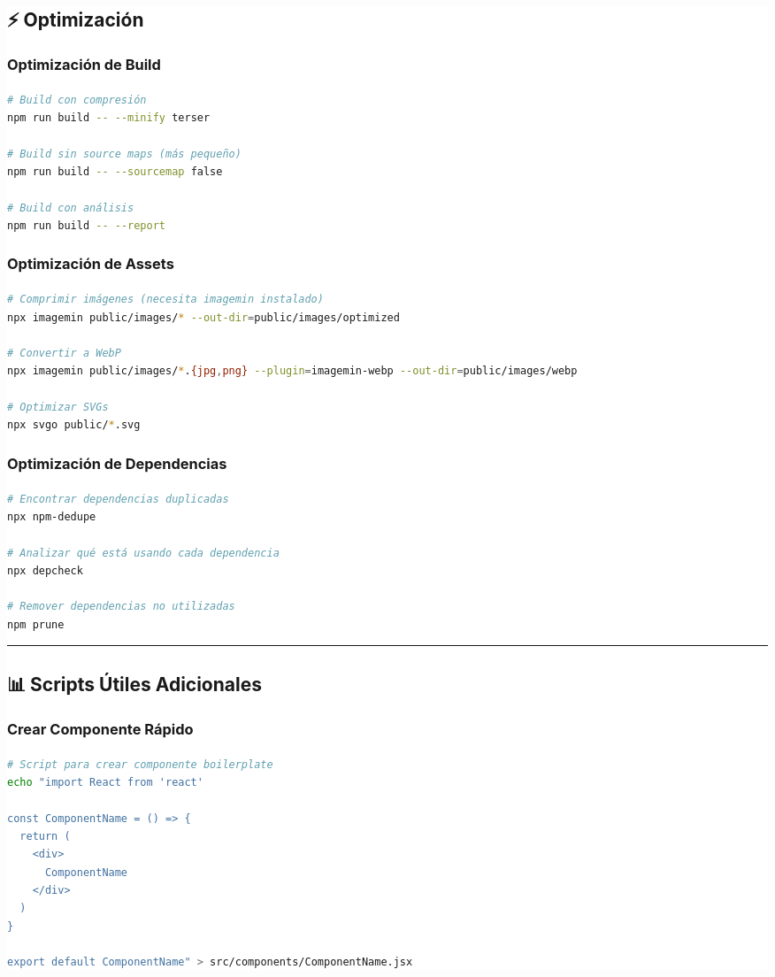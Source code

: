 
## ⚡ Optimización

### Optimización de Build
```bash
# Build con compresión
npm run build -- --minify terser

# Build sin source maps (más pequeño)
npm run build -- --sourcemap false

# Build con análisis
npm run build -- --report
```

### Optimización de Assets
```bash
# Comprimir imágenes (necesita imagemin instalado)
npx imagemin public/images/* --out-dir=public/images/optimized

# Convertir a WebP
npx imagemin public/images/*.{jpg,png} --plugin=imagemin-webp --out-dir=public/images/webp

# Optimizar SVGs
npx svgo public/*.svg
```

### Optimización de Dependencias
```bash
# Encontrar dependencias duplicadas
npx npm-dedupe

# Analizar qué está usando cada dependencia
npx depcheck

# Remover dependencias no utilizadas
npm prune
```

---

## 📊 Scripts Útiles Adicionales

### Crear Componente Rápido
```bash
# Script para crear componente boilerplate
echo "import React from 'react'

const ComponentName = () => {
  return (
    <div>
      ComponentName
    </div>
  )
}

export default ComponentName" > src/components/ComponentName.jsx
```
